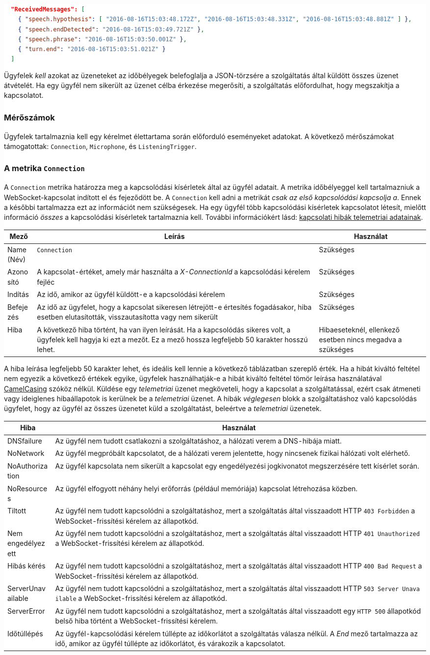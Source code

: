 ```JSON
  "ReceivedMessages": [
    { "speech.hypothesis": [ "2016-08-16T15:03:48.172Z", "2016-08-16T15:03:48.331Z", "2016-08-16T15:03:48.881Z" ] },
    { "speech.endDetected": "2016-08-16T15:03:49.721Z" },
    { "speech.phrase": "2016-08-16T15:03:50.001Z" },
    { "turn.end": "2016-08-16T15:03:51.021Z" }
  ]
```

Ügyfelek *kell* azokat az üzeneteket az időbélyegek belefoglalja a JSON-törzsére a szolgáltatás által küldött összes üzenet átvételét. Ha egy ügyfél nem sikerült az üzenet célba érkezése megerősíti, a szolgáltatás előfordulhat, hogy megszakítja a kapcsolatot.

### <a name="metrics"></a>Mérőszámok

Ügyfelek tartalmaznia kell egy kérelmet élettartama során előforduló eseményeket adatokat. A következő mérőszámokat támogatottak: `Connection`, `Microphone`, és `ListeningTrigger`.

### <a name="metric-connection"></a>A metrika `Connection`

A `Connection` metrika határozza meg a kapcsolódási kísérletek által az ügyfél adatait. A metrika időbélyeggel kell tartalmazniuk a WebSocket-kapcsolat indított el és fejeződött be. A `Connection` kell adni a metrikát *csak az első kapcsolódási kapcsolja a*. Ennek a későbbi tartalmazza ezt az információt nem szükségesek. Ha egy ügyfél több kapcsolódási kísérletek kapcsolatot létesít, mielőtt információ *összes* a kapcsolódási kísérletek tartalmaznia kell. További információkért lásd: [kapcsolati hibák telemetriai adatainak](#connection-failure-telemetry).

| Mező | Leírás | Használat |
| ----- | ----------- | ----- |
| Name (Név) | `Connection` | Szükséges |
| Azonosító | A kapcsolat-értéket, amely már használta a *X-ConnectionId* a kapcsolódási kérelem fejléc | Szükséges |
| Indítás | Az idő, amikor az ügyfél küldött-e a kapcsolódási kérelem | Szükséges |
| Befejezés | Az idő az ügyfelet, hogy a kapcsolat sikeresen létrejött-e értesítés fogadásakor, hiba esetben elutasították, visszautasította vagy nem sikerült | Szükséges |
| Hiba | A következő hiba történt, ha van ilyen leírását. Ha a kapcsolódás sikeres volt, a ügyfelek kell hagyja ki ezt a mezőt. Ez a mező hossza legfeljebb 50 karakter hosszú lehet. | Hibaeseteknél, ellenkező esetben nincs megadva a szükséges |

A hiba leírása legfeljebb 50 karakter lehet, és ideális kell lennie a következő táblázatban szereplő érték. Ha a hibát kiváltó feltétel nem egyezik a következő értékek egyike, ügyfelek használhatják-e a hibát kiváltó feltétel tömör leírása használatával [CamelCasing](https://en.wikipedia.org/wiki/Camel_case) szóköz nélkül. Küldése egy *telemetriai* üzenet megköveteli, hogy a kapcsolat a szolgáltatással, ezért csak átmeneti vagy ideiglenes hibaállapotok is kerülnek be a *telemetriai* üzenet. A hibák *véglegesen* blokk a szolgáltatáshoz való kapcsolódás ügyfelet, hogy az ügyfél az összes üzenetet küld a szolgáltatást, beleértve a *telemetriai* üzenetek.

| Hiba | Használat |
| ----- | ----- |
| DNSfailure | Az ügyfél nem tudott csatlakozni a szolgáltatáshoz, a hálózati verem a DNS-hibája miatt. |
| NoNetwork | Az ügyfél megpróbált kapcsolatot, de a hálózati verem jelentette, hogy nincsenek fizikai hálózati volt elérhető. |
| NoAuthorization | Az ügyfél kapcsolata nem sikerült a kapcsolat egy engedélyezési jogkivonatot megszerzésére tett kísérlet során. |
| NoResources | Az ügyfél elfogyott néhány helyi erőforrás (például memóriája) kapcsolat létrehozása közben. |
| Tiltott | Az ügyfél nem tudott kapcsolódni a szolgáltatáshoz, mert a szolgáltatás által visszaadott HTTP `403 Forbidden` a WebSocket-frissítési kérelem az állapotkód. |
| Nem engedélyezett | Az ügyfél nem tudott kapcsolódni a szolgáltatáshoz, mert a szolgáltatás által visszaadott HTTP `401 Unauthorized` a WebSocket-frissítési kérelem az állapotkód. |
| Hibás kérés | Az ügyfél nem tudott kapcsolódni a szolgáltatáshoz, mert a szolgáltatás által visszaadott HTTP `400 Bad Request` a WebSocket-frissítési kérelem az állapotkód. |
| ServerUnavailable | Az ügyfél nem tudott kapcsolódni a szolgáltatáshoz, mert a szolgáltatás által visszaadott HTTP `503 Server Unavailable` a WebSocket-frissítési kérelem az állapotkód. |
| ServerError | Az ügyfél nem tudott kapcsolódni a szolgáltatáshoz, mert a szolgáltatás által visszaadott egy `HTTP 500` állapotkód belső hiba történt a WebSocket-frissítési kérelem. |
| Időtúllépés | Az ügyfél-kapcsolódási kérelem túllépte az időkorlátot a szolgáltatás válasza nélkül. A *End* mező tartalmazza az idő, amikor az ügyfél túllépte az időkorlátot, és várakozik a kapcsolatot. |